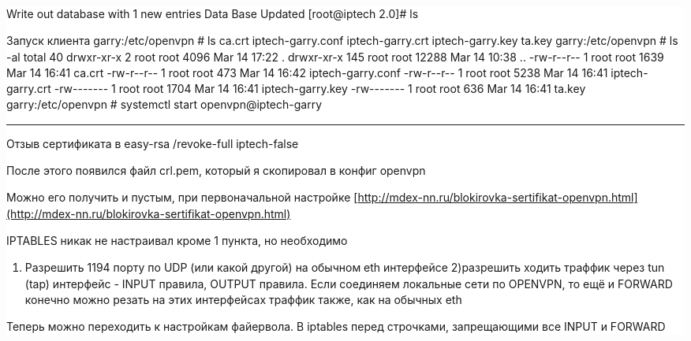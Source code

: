 Write out database with 1 new entries
Data Base Updated
[root@iptech 2.0]# ls



























Запуск клиента
garry:/etc/openvpn # ls
ca.crt  iptech-garry.conf  iptech-garry.crt  iptech-garry.key  ta.key
garry:/etc/openvpn # ls -al
total 40
drwxr-xr-x   2 root root  4096 Mar 14 17:22 .
drwxr-xr-x 145 root root 12288 Mar 14 10:38 ..
-rw-r--r--   1 root root  1639 Mar 14 16:41 ca.crt
-rw-r--r--   1 root root   473 Mar 14 16:42 iptech-garry.conf
-rw-r--r--   1 root root  5238 Mar 14 16:41 iptech-garry.crt
-rw-------   1 root root  1704 Mar 14 16:41 iptech-garry.key
-rw-------   1 root root   636 Mar 14 16:41 ta.key
garry:/etc/openvpn # systemctl start openvpn@iptech-garry




-------------------------------------------------------------------------------------------------------------------------------------------
Отзыв сертификата
в easy-rsa
/revoke-full iptech-false
 
 После этого появился файл crl.pem, который я скопировал в конфиг openvpn

 Можно его получить и  пустым, при первоначальной настройке
 [http://mdex-nn.ru/blokirovka-sertifikat-openvpn.html](http://mdex-nn.ru/blokirovka-sertifikat-openvpn.html)
 
 
 IPTABLES никак не настраивал кроме 1 пункта, но необходимо 
1) Разрешить 1194 порту по UDP (или какой другой) на обычном eth интерфейсе
2)разрешить ходить траффик через tun (tap) интерфейс - INPUT правила, OUTPUT правила. Если соединяем локальные сети по OPENVPN, то ещё и FORWARD
    конечно можно резать на этих интерфейсах траффик также, как на обычных eth
 
 Теперь можно переходить к настройкам файервола.
В iptables перед строчками, запрещающими все INPUT и FORWARD
